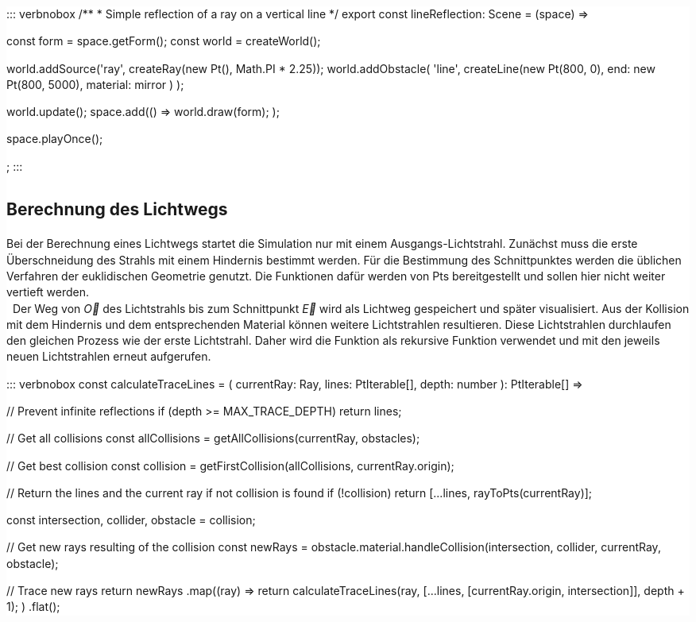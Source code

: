 ::: verbnobox
/\*\* \* Simple reflection of a ray on a vertical line \*/ export const
lineReflection: Scene = (space) =>

const form = space.getForm(); const world = createWorld();

world.addSource('ray', createRay(new Pt(), Math.PI \* 2.25));
world.addObstacle( 'line', createLine(new Pt(800, 0), end: new Pt(800,
5000), material: mirror ) );

world.update(); space.add(() => world.draw(form); );

space.playOnce();

;
:::

## Berechnung des Lichtwegs

Bei der Berechnung eines Lichtwegs startet die Simulation nur mit einem
Ausgangs-Lichtstrahl. Zunächst muss die erste Überschneidung des Strahls
mit einem Hindernis bestimmt werden. Für die Bestimmung des
Schnittpunktes werden die üblichen Verfahren der euklidischen Geometrie
genutzt. Die Funktionen dafür werden von Pts bereitgestellt und sollen
hier nicht weiter vertieft werden.\
  Der Weg von $\vec{O}$ des Lichtstrahls bis zum Schnittpunkt $\vec{E}$
wird als Lichtweg gespeichert und später visualisiert. Aus der Kollision
mit dem Hindernis und dem entsprechenden Material können weitere
Lichtstrahlen resultieren. Diese Lichtstrahlen durchlaufen den gleichen
Prozess wie der erste Lichtstrahl. Daher wird die Funktion als rekursive
Funktion verwendet und mit den jeweils neuen Lichtstrahlen erneut
aufgerufen.

::: verbnobox
const calculateTraceLines = ( currentRay: Ray, lines: PtIterable\[\],
depth: number ): PtIterable\[\] =>

// Prevent infinite reflections if (depth \>= MAX_TRACE_DEPTH) return
lines;

// Get all collisions const allCollisions = getAllCollisions(currentRay,
obstacles);

// Get best collision const collision = getFirstCollision(allCollisions,
currentRay.origin);

// Return the lines and the current ray if not collision is found if
(!collision) return \[\...lines, rayToPts(currentRay)\];

const intersection, collider, obstacle = collision;

// Get new rays resulting of the collision const newRays =
obstacle.material.handleCollision(intersection, collider, currentRay,
obstacle);

// Trace new rays return newRays .map((ray) => return
calculateTraceLines(ray, \[\...lines, \[currentRay.origin,
intersection\]\], depth + 1); ) .flat();


[^1]: https://kit.svelte.dev
[^2]: https://ptsjs.org
[^3]: https://github.com/b3ngg/ray-optics-simulation
[^4]: https://optics.b3n.gg
[^5]: https://optics.b3n.gg